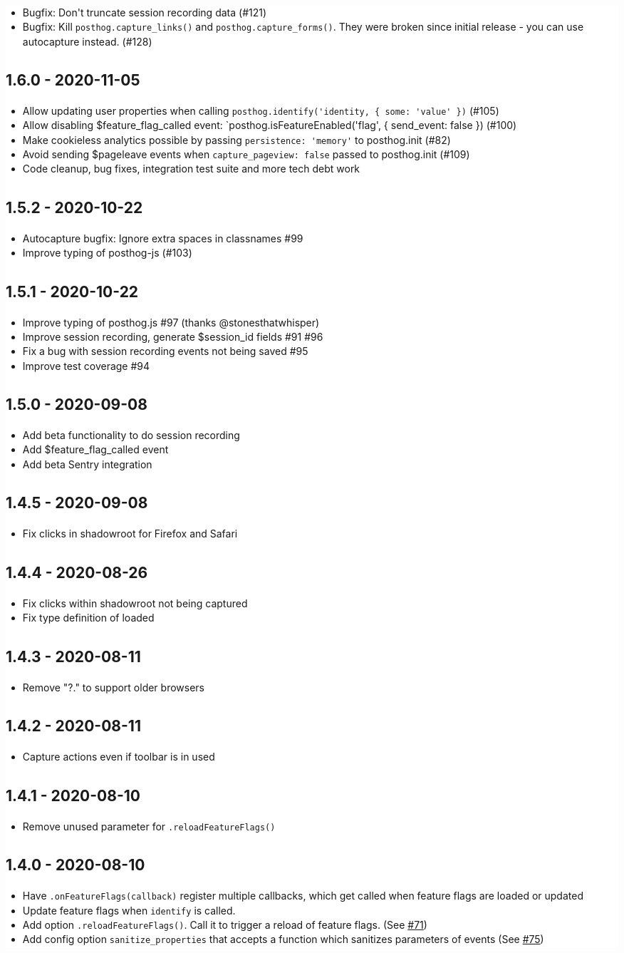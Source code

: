 - Bugfix: Don't truncate session recording data (#121)
- Bugfix: Kill `posthog.capture_links()` and `posthog.capture_forms()`. They were broken since initial release - you can use autocapture instead. (#128)

## 1.6.0 - 2020-11-05
- Allow updating user properties when calling `posthog.identify('identity, { some: 'value' })` (#105)
- Allow disabling $feature_flag_called event: `posthog.isFeatureEnabled('flag', { send_event: false }) (#100)
- Make cookieless analytics possible by passing `persistence: 'memory'` to posthog.init (#82)
- Avoid sending $pageleave events when `capture_pageview: false` passed to posthog.init (#109)
- Code cleanup, bug fixes, integration test suite and more tech debt work

## 1.5.2 - 2020-10-22
- Autocapture bugfix: Ignore extra spaces in classnames #99
- Improve typing of posthog-js (#103)

## 1.5.1 - 2020-10-22
- Improve typing of posthog.js #97 (thanks @stonesthatwhisper)
- Improve session recording, generate $session_id fields #91 #96
- Fix a bug with session recording events not being saved #95
- Improve test coverage #94

## 1.5.0 - 2020-09-08
- Add beta functionality to do session recording
- Add $feature_flag_called event
- Add beta Sentry integration

## 1.4.5 - 2020-09-08
- Fix clicks in shadowroot for Firefox and Safari

## 1.4.4 - 2020-08-26
- Fix clicks within shadowroot not being captured
- Fix type definition of loaded

## 1.4.3 - 2020-08-11
- Remove "?." to support older browsers

## 1.4.2 - 2020-08-11
- Capture actions even if toolbar is in used

## 1.4.1 - 2020-08-10
- Remove unused parameter for `.reloadFeatureFlags()`

## 1.4.0 - 2020-08-10
- Have `.onFeatureFlags(callback)` register multiple callbacks, which get called when feature flags are loaded or updated
- Update feature flags when `identify` is called.
- Add option `.reloadFeatureFlags()`. Call it to trigger a reload of feature flags. (See [#71](https://github.com/PostHog/posthog-js/pull/71))
- Add config option `sanitize_properties` that accepts a function which sanitizes parameters of events (See [#75](https://github.com/PostHog/posthog-js/issues/75))

